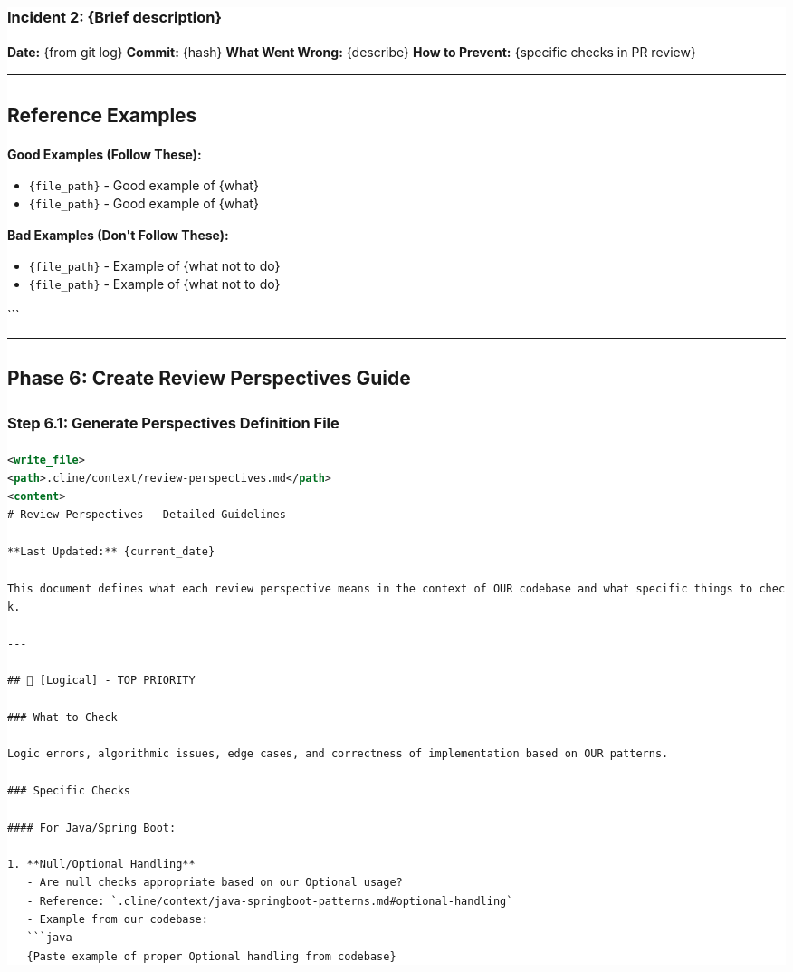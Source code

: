 ### Incident 2: {Brief description}
**Date:** {from git log}
**Commit:** {hash}
**What Went Wrong:** {describe}
**How to Prevent:** {specific checks in PR review}

---

## Reference Examples

**Good Examples (Follow These):**
- `{file_path}` - Good example of {what}
- `{file_path}` - Good example of {what}

**Bad Examples (Don't Follow These):**
- `{file_path}` - Example of {what not to do}
- `{file_path}` - Example of {what not to do}

</content>
</write_file>
```

---

## Phase 6: Create Review Perspectives Guide

### Step 6.1: Generate Perspectives Definition File

```xml
<write_file>
<path>.cline/context/review-perspectives.md</path>
<content>
# Review Perspectives - Detailed Guidelines

**Last Updated:** {current_date}

This document defines what each review perspective means in the context of OUR codebase and what specific things to check.

---

## 🧠 [Logical] - TOP PRIORITY

### What to Check

Logic errors, algorithmic issues, edge cases, and correctness of implementation based on OUR patterns.

### Specific Checks

#### For Java/Spring Boot:

1. **Null/Optional Handling**
   - Are null checks appropriate based on our Optional usage?
   - Reference: `.cline/context/java-springboot-patterns.md#optional-handling`
   - Example from our codebase:
   ```java
   {Paste example of proper Optional handling from codebase}
   ```
